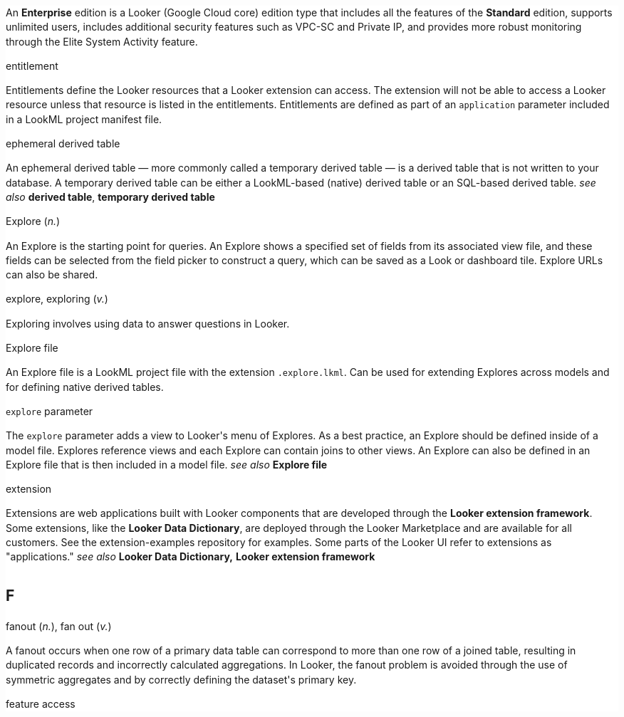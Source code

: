 An **Enterprise** edition is a Looker (Google Cloud core) edition type that includes all the features of the **Standard** edition, supports unlimited users, includes additional security features such as VPC-SC and Private IP, and provides more robust monitoring through the Elite System Activity feature. 

entitlement
    
Entitlements define the Looker resources that a Looker extension can access. The extension will not be able to access a Looker resource unless that resource is listed in the entitlements. Entitlements are defined as part of an `application` parameter included in a LookML project manifest file. 

ephemeral derived table
    
An ephemeral derived table — more commonly called a temporary derived table — is a derived table that is not written to your database. A temporary derived table can be either a LookML-based (native) derived table or an  SQL-based derived table.
_see also_ **derived table**, **temporary derived table** 

Explore (_n._)
    
An Explore is the starting point for queries. An Explore shows a specified set of fields from its associated view file, and these fields can be selected from the field picker to construct a query, which can be saved as a Look or dashboard tile. Explore URLs can also be shared. 

explore, exploring (_v._)
    
Exploring involves using data to answer questions in Looker. 

Explore file
    
An Explore file is a LookML project file with the extension `.explore.lkml`. Can be used for extending Explores across models and for defining native derived tables. 

`explore` parameter
    
The `explore` parameter adds a view to Looker's menu of Explores. As a best practice, an Explore should be defined inside of a model file. Explores reference views and each Explore can contain joins to other views. An Explore can also be defined in an Explore file that is then included in a model file.
_see also_ **Explore file** 

extension
    
Extensions are web applications built with Looker components that are developed through the **Looker extension framework**. Some extensions, like the **Looker Data Dictionary**, are deployed through the Looker Marketplace and are available for all customers. See the extension-examples repository for examples. Some parts of the Looker UI refer to extensions as "applications." 
_see also_ **Looker Data Dictionary,** **Looker extension framework**
## F 

fanout (_n._), fan out (_v._)
    
A fanout occurs when one row of a primary data table can correspond to more than one row of a joined table, resulting in duplicated records and incorrectly calculated aggregations. In Looker, the fanout problem is avoided through the use of symmetric aggregates and by correctly defining the dataset's primary key. 

feature access
    